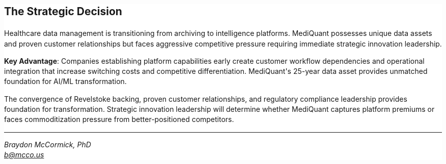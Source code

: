 ## The Strategic Decision

Healthcare data management is transitioning from archiving to intelligence platforms. MediQuant possesses unique data assets and proven customer relationships but faces aggressive competitive pressure requiring immediate strategic innovation leadership.

**Key Advantage**: Companies establishing platform capabilities early create customer workflow dependencies and operational integration that increase switching costs and competitive differentiation. MediQuant's 25-year data asset provides unmatched foundation for AI/ML transformation.

The convergence of Revelstoke backing, proven customer relationships, and regulatory compliance leadership provides foundation for transformation. Strategic innovation leadership will determine whether MediQuant captures platform premiums or faces commoditization pressure from better-positioned competitors.

---

*Braydon McCormick, PhD*  
*b@mcco.us*